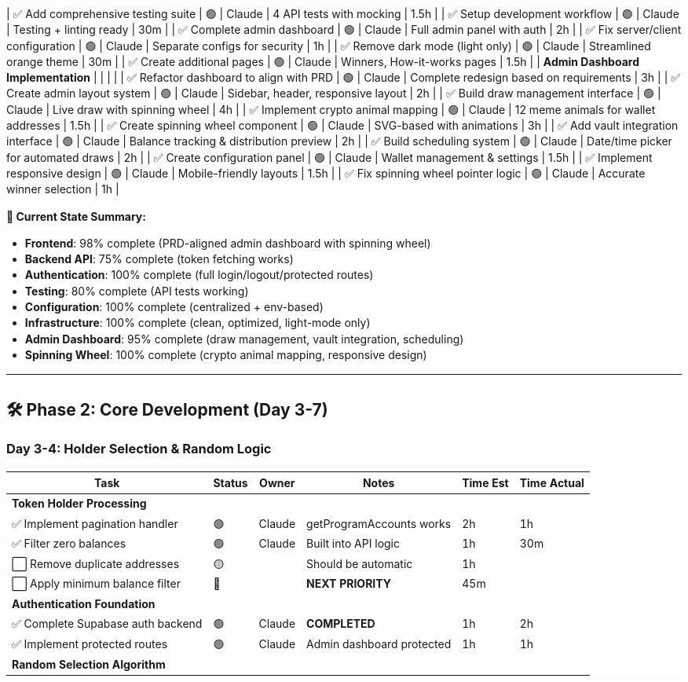 | ✅ Add comprehensive testing suite        | 🟢     | Claude | 4 API tests with mocking                | 1.5h        |
| ✅ Setup development workflow             | 🟢     | Claude | Testing + linting ready                 | 30m         |
| ✅ Complete admin dashboard               | 🟢     | Claude | Full admin panel with auth              | 2h          |
| ✅ Fix server/client configuration        | 🟢     | Claude | Separate configs for security           | 1h          |
| ✅ Remove dark mode (light only)          | 🟢     | Claude | Streamlined orange theme                | 30m         |
| ✅ Create additional pages                | 🟢     | Claude | Winners, How-it-works pages             | 1.5h        |
| **Admin Dashboard Implementation**        |        |        |                                         |
| ✅ Refactor dashboard to align with PRD   | 🟢     | Claude | Complete redesign based on requirements | 3h          |
| ✅ Create admin layout system             | 🟢     | Claude | Sidebar, header, responsive layout      | 2h          |
| ✅ Build draw management interface        | 🟢     | Claude | Live draw with spinning wheel           | 4h          |
| ✅ Implement crypto animal mapping        | 🟢     | Claude | 12 meme animals for wallet addresses    | 1.5h        |
| ✅ Create spinning wheel component        | 🟢     | Claude | SVG-based with animations               | 3h          |
| ✅ Add vault integration interface        | 🟢     | Claude | Balance tracking & distribution preview | 2h          |
| ✅ Build scheduling system                | 🟢     | Claude | Date/time picker for automated draws    | 2h          |
| ✅ Create configuration panel             | 🟢     | Claude | Wallet management & settings            | 1.5h        |
| ✅ Implement responsive design            | 🟢     | Claude | Mobile-friendly layouts                 | 1.5h        |
| ✅ Fix spinning wheel pointer logic       | 🟢     | Claude | Accurate winner selection               | 1h          |

**🎯 Current State Summary:**

- **Frontend**: 98% complete (PRD-aligned admin dashboard with spinning wheel)
- **Backend API**: 75% complete (token fetching works)
- **Authentication**: 100% complete (full login/logout/protected routes)
- **Testing**: 80% complete (API tests working)
- **Configuration**: 100% complete (centralized + env-based)
- **Infrastructure**: 100% complete (clean, optimized, light-mode only)
- **Admin Dashboard**: 95% complete (draw management, vault integration, scheduling)
- **Spinning Wheel**: 100% complete (crypto animal mapping, responsive design)

---

## 🛠️ Phase 2: Core Development (Day 3-7)

### Day 3-4: Holder Selection & Random Logic

| Task                                | Status | Owner  | Notes                     | Time Est | Time Actual |
| ----------------------------------- | ------ | ------ | ------------------------- | -------- | ----------- |
| **Token Holder Processing**         |        |        |                           |          |
| ✅ Implement pagination handler     | 🟢     | Claude | getProgramAccounts works  | 2h       | 1h          |
| ✅ Filter zero balances             | 🟢     | Claude | Built into API logic      | 1h       | 30m         |
| ⬜ Remove duplicate addresses       | 🟡     |        | Should be automatic       | 1h       |             |
| ⬜ Apply minimum balance filter     | 🔴     |        | **NEXT PRIORITY**         | 45m      |             |
| **Authentication Foundation**       |        |        |                           |          |
| ✅ Complete Supabase auth backend   | 🟢     | Claude | **COMPLETED**             | 1h       | 2h          |
| ✅ Implement protected routes       | 🟢     | Claude | Admin dashboard protected | 1h       | 1h          |
| **Random Selection Algorithm**      |        |        |                           |          |
